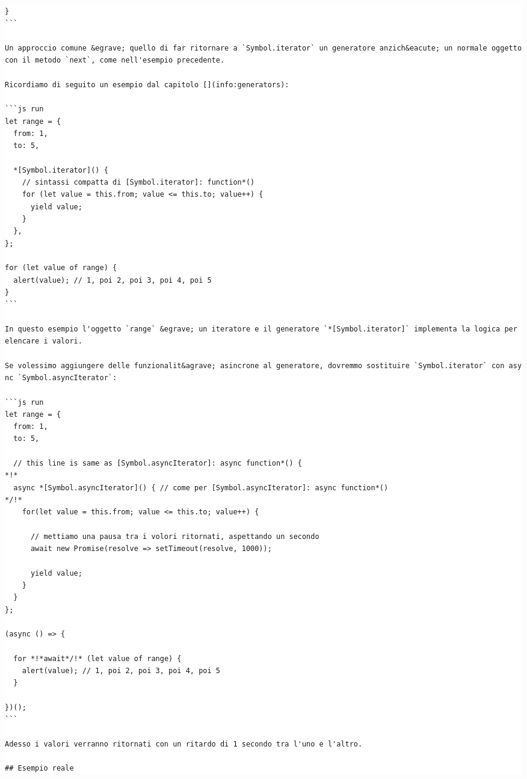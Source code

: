 ````
}
```

Un approccio comune &egrave; quello di far ritornare a `Symbol.iterator` un generatore anzich&eacute; un normale oggetto con il metodo `next`, come nell'esempio precedente.

Ricordiamo di seguito un esempio dal capitolo [](info:generators):

```js run
let range = {
  from: 1,
  to: 5,

  *[Symbol.iterator]() {
    // sintassi compatta di [Symbol.iterator]: function*()
    for (let value = this.from; value <= this.to; value++) {
      yield value;
    }
  },
};

for (let value of range) {
  alert(value); // 1, poi 2, poi 3, poi 4, poi 5
}
```

In questo esempio l'oggetto `range` &egrave; un iteratore e il generatore `*[Symbol.iterator]` implementa la logica per elencare i valori.

Se volessimo aggiungere delle funzionalit&agrave; asincrone al generatore, dovremmo sostituire `Symbol.iterator` con async `Symbol.asyncIterator`:

```js run
let range = {
  from: 1,
  to: 5,

  // this line is same as [Symbol.asyncIterator]: async function*() {
*!*
  async *[Symbol.asyncIterator]() { // come per [Symbol.asyncIterator]: async function*()
*/!*
    for(let value = this.from; value <= this.to; value++) {

      // mettiamo una pausa tra i volori ritornati, aspettando un secondo
      await new Promise(resolve => setTimeout(resolve, 1000));

      yield value;
    }
  }
};

(async () => {

  for *!*await*/!* (let value of range) {
    alert(value); // 1, poi 2, poi 3, poi 4, poi 5
  }

})();
```

Adesso i valori verranno ritornati con un ritardo di 1 secondo tra l'uno e l'altro.

## Esempio reale

````